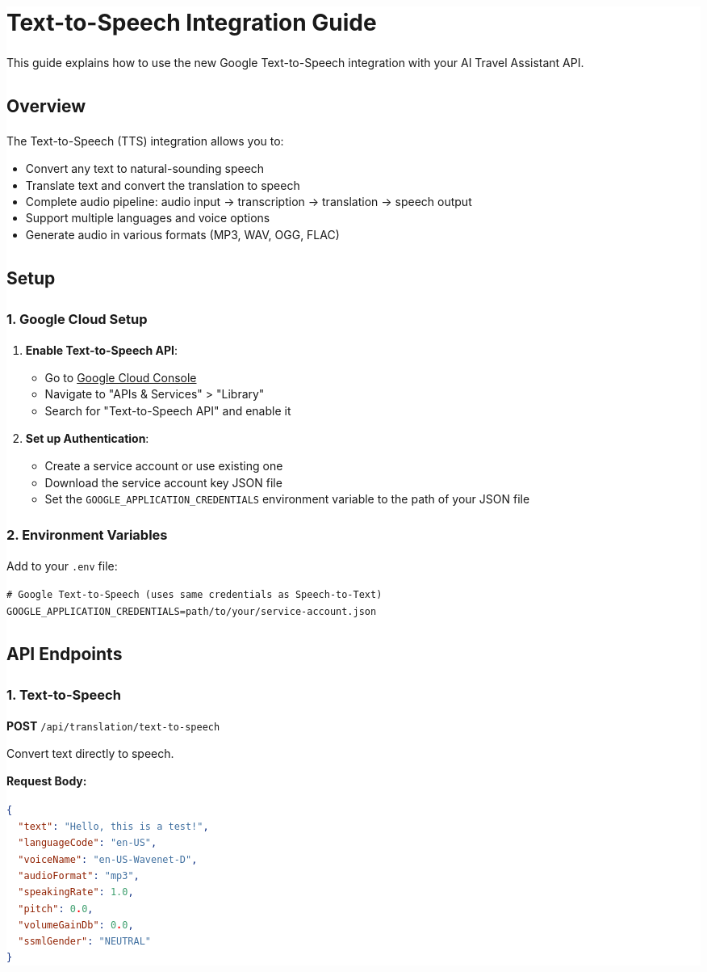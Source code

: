 # Text-to-Speech Integration Guide

This guide explains how to use the new Google Text-to-Speech integration with your AI Travel Assistant API.

## Overview

The Text-to-Speech (TTS) integration allows you to:
- Convert any text to natural-sounding speech
- Translate text and convert the translation to speech
- Complete audio pipeline: audio input → transcription → translation → speech output
- Support multiple languages and voice options
- Generate audio in various formats (MP3, WAV, OGG, FLAC)

## Setup

### 1. Google Cloud Setup

1. **Enable Text-to-Speech API**:
   - Go to [Google Cloud Console](https://console.cloud.google.com/)
   - Navigate to "APIs & Services" > "Library"
   - Search for "Text-to-Speech API" and enable it

2. **Set up Authentication**:
   - Create a service account or use existing one
   - Download the service account key JSON file
   - Set the `GOOGLE_APPLICATION_CREDENTIALS` environment variable to the path of your JSON file

### 2. Environment Variables

Add to your `.env` file:
```env
# Google Text-to-Speech (uses same credentials as Speech-to-Text)
GOOGLE_APPLICATION_CREDENTIALS=path/to/your/service-account.json
```

## API Endpoints

### 1. Text-to-Speech

**POST** `/api/translation/text-to-speech`

Convert text directly to speech.

**Request Body:**
```json
{
  "text": "Hello, this is a test!",
  "languageCode": "en-US",
  "voiceName": "en-US-Wavenet-D",
  "audioFormat": "mp3",
  "speakingRate": 1.0,
  "pitch": 0.0,
  "volumeGainDb": 0.0,
  "ssmlGender": "NEUTRAL"
}
```
